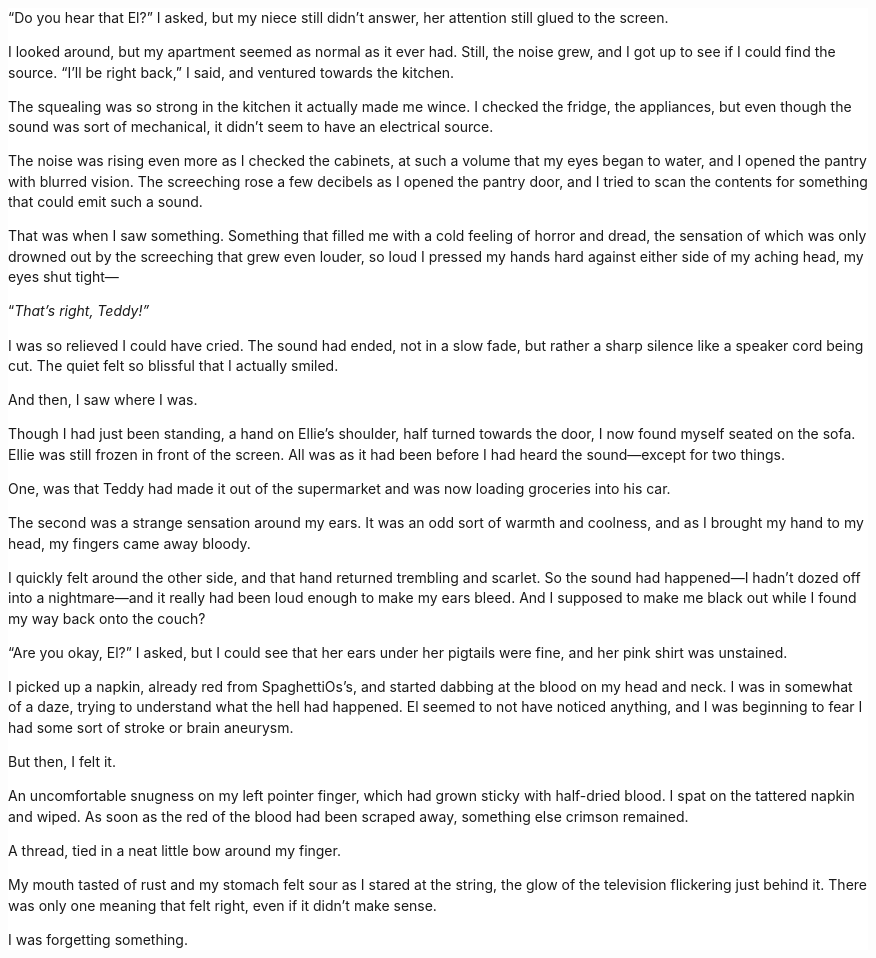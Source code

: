 “Do you hear that El?” I asked, but my niece still didn’t answer, her attention still glued to the screen. 

I looked around, but my apartment seemed as normal as it ever had. Still, the noise grew, and I got up to see if I could find the source. “I’ll be right back,” I said, and ventured towards the kitchen. 

The squealing was so strong in the kitchen it actually made me wince. I checked the fridge, the appliances, but even though the sound was sort of mechanical, it didn’t seem to have an electrical source. 

The noise was rising even more as I checked the cabinets, at such a volume that my eyes began to water, and I opened the pantry with blurred vision. The screeching rose a few decibels as I opened the pantry door, and I tried to scan the contents for something that could emit such a sound. 

That was when I saw something. Something that filled me with a cold feeling of horror and dread, the sensation of which was only drowned out by the screeching that grew even louder, so loud I pressed my hands hard against either side of my aching head, my eyes shut tight—

“*That’s right, Teddy!”*

I was so relieved I could have cried. The sound had ended, not in a slow fade, but rather a sharp silence like a speaker cord being cut. The quiet felt so blissful that I actually smiled. 

And then, I saw where I was. 

Though I had just been standing, a hand on Ellie’s shoulder, half turned towards the door, I now found myself seated on the sofa. Ellie was still frozen in front of the screen. All was as it had been before I had heard the sound—except for two things. 

One, was that Teddy had made it out of the supermarket and was now loading groceries into his car. 

The second was a strange sensation around my ears. It was an odd sort of warmth and coolness, and as I brought my hand to my head, my fingers came away bloody. 

I quickly felt around the other side, and that hand returned trembling and scarlet. So the sound had happened—I hadn’t dozed off into a nightmare—and it really had been loud enough to make my ears bleed. And I supposed to make me black out while I found my way back onto the couch? 

“Are you okay, El?” I asked, but I could see that her ears under her pigtails were fine, and her pink shirt was unstained. 

I picked up a napkin, already red from SpaghettiOs’s, and started dabbing at the blood on my head and neck. I was in somewhat of a daze, trying to understand what the hell had happened. El seemed to not have noticed anything, and I was beginning to fear I had some sort of stroke or brain aneurysm. 

But then, I felt it. 

An uncomfortable snugness on my left pointer finger, which had grown sticky with half-dried blood. I spat on the tattered napkin and wiped. As soon as the red of the blood had been scraped away, something else crimson remained. 

A thread, tied in a neat little bow around my finger. 

My mouth tasted of rust and my stomach felt sour as I stared at the string, the glow of the television flickering just behind it. There was only one meaning that felt right, even if it didn’t make sense. 

I was forgetting something.
